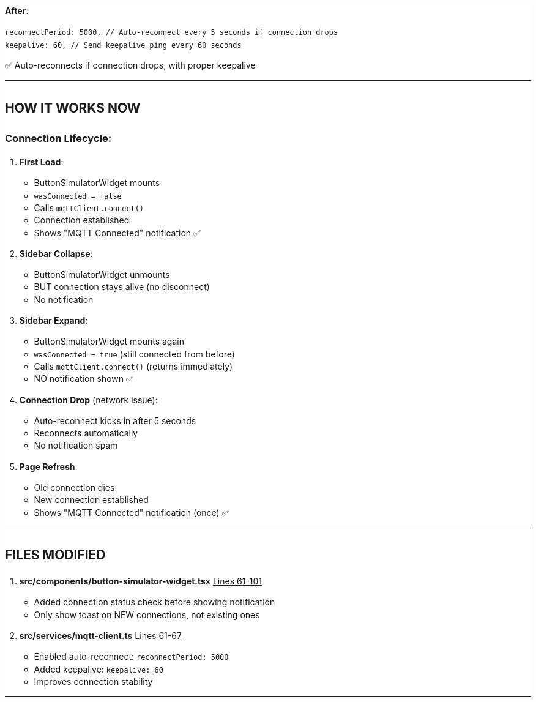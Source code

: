 **After**:
```tsx
reconnectPeriod: 5000, // Auto-reconnect every 5 seconds if connection drops
keepalive: 60, // Send keepalive ping every 60 seconds
```
✅ Auto-reconnects if connection drops, with proper keepalive

---

## HOW IT WORKS NOW

### Connection Lifecycle:

1. **First Load**:
   - ButtonSimulatorWidget mounts
   - `wasConnected = false`
   - Calls `mqttClient.connect()`
   - Connection established
   - Shows "MQTT Connected" notification ✅

2. **Sidebar Collapse**:
   - ButtonSimulatorWidget unmounts
   - BUT connection stays alive (no disconnect)
   - No notification

3. **Sidebar Expand**:
   - ButtonSimulatorWidget mounts again
   - `wasConnected = true` (still connected from before)
   - Calls `mqttClient.connect()` (returns immediately)
   - NO notification shown ✅

4. **Connection Drop** (network issue):
   - Auto-reconnect kicks in after 5 seconds
   - Reconnects automatically
   - No notification spam

5. **Page Refresh**:
   - Old connection dies
   - New connection established
   - Shows "MQTT Connected" notification (once) ✅

---

## FILES MODIFIED

1. **src/components/button-simulator-widget.tsx** [Lines 61-101](src/components/button-simulator-widget.tsx#L61-101)
   - Added connection status check before showing notification
   - Only show toast on NEW connections, not existing ones

2. **src/services/mqtt-client.ts** [Lines 61-67](src/services/mqtt-client.ts#L61-67)
   - Enabled auto-reconnect: `reconnectPeriod: 5000`
   - Added keepalive: `keepalive: 60`
   - Improves connection stability

---